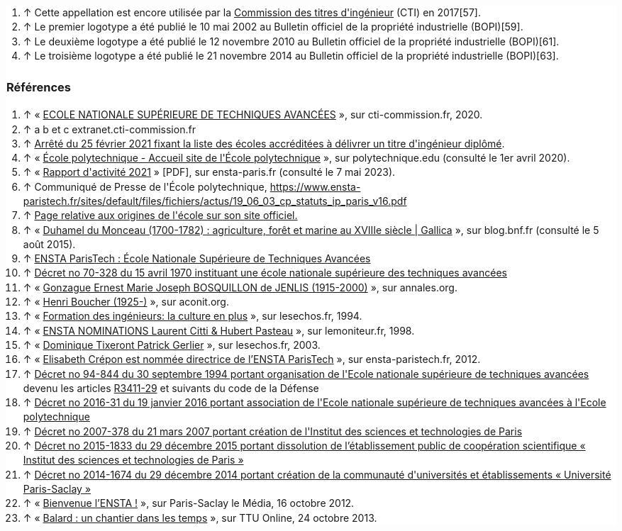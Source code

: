   1. ↑ Cette appellation est encore utilisée par la [Commission des titres d'ingénieur](/wiki/Commission_des_titres_d%27ing%C3%A9nieur "Commission des titres d'ingénieur") (CTI) en 2017[57].
  2. ↑ Le premier logotype a été publié le 10 mai 2002 au Bulletin officiel de la propriété industrielle (BOPI)[59].
  3. ↑ Le deuxième logotype a été publié le 12 novembre 2010 au Bulletin officiel de la propriété industrielle (BOPI)[61].
  4. ↑ Le troisième logotype a été publié le 21 novembre 2014 au Bulletin officiel de la propriété industrielle (BOPI)[63].

### Références

  1. ↑ « [ECOLE NATIONALE SUPÉRIEURE DE TECHNIQUES AVANCÉES](http://extranet.cti-commission.fr/recherche/showDonneesCertifiees/id/1363) », sur cti-commission.fr, 2020.
  2. ↑ a b et c extranet.cti-commission.fr
  3. ↑ [Arrêté du 25 février 2021 fixant la liste des écoles accréditées à délivrer un titre d'ingénieur diplômé](https://www.legifrance.gouv.fr/WAspad/UnTexteDeJorf?numjo=ESRS2036012A).
  4. ↑ « [École polytechnique - Accueil site de l'École polytechnique](https://www.polytechnique.edu/fr/content/institut-polytechnique-de-paris-5-ecoles-pour-une-institution-de-rang-mondial) », sur polytechnique.edu (consulté le 1er avril 2020).
  5. ↑ « [Rapport d'activité 2021](https://www.ensta-paris.fr/sites/default/files/2022-10/Rapport%20d%27activit%C3%A9%202021.pdf) » [PDF], sur ensta-paris.fr (consulté le 7 mai 2023).
  6. ↑ Communiqué de Presse de l'École polytechnique, <https://www.ensta-paristech.fr/sites/default/files/fichiers/actus/19_06_03_cp_statuts_ip_paris_v16.pdf>
  7. ↑ [Page relative aux origines de l'école sur son site officiel.](http://www.ensta-paristech.fr/fr/decouvrir-ensta/panorama/histoire-et-traditions)
  8. ↑ « [Duhamel du Monceau (1700-1782) : agriculture, forêt et marine au XVIIIe siècle | Gallica](http://blog.bnf.fr/gallica/index.php/2014/05/22/duhamel-du-monceau-1700-1782-agriculture-foret-et-marine-au-18e-siecle-2/) », sur blog.bnf.fr (consulté le 5 août 2015).
  9. ↑ [ENSTA ParisTech : École Nationale Supérieure de Techniques Avancées](http://www.dimension-ingenieur.com/ecole-nationale-superieure-de-techniques-avancees-ensta-paristech/581)
  10. ↑ [Décret no 70-328 du 15 avril 1970 instituant une école nationale supérieure des techniques avancées](https://www.legifrance.gouv.fr/jo_pdf.do?id=JORFTEXT000000677160)
  11. ↑ « [Gonzague Ernest Marie Joseph BOSQUILLON de JENLIS (1915-2000)](http://www.annales.org/archives/x/jenlis.html) », sur annales.org.
  12. ↑ « [Henri Boucher (1925-)](http://www.aconit.org/histoire/iga_boucher/a_boucher.php) », sur aconit.org.
  13. ↑ « [Formation des ingénieurs: la culture en plus](https://www.lesechos.fr/1994/05/formation-des-ingenieurs-la-culture-en-plus-883200) », sur lesechos.fr, 1994.
  14. ↑ « [ENSTA NOMINATIONS Laurent Citti & Hubert Pasteau](https://www.lemoniteur.fr/article/ensta-nominations-laurent-citti-hubert-pasteau.293809) », sur lemoniteur.fr, 1998.
  15. ↑ « [Dominique Tixeront Patrick Gerlier](https://www.lesechos.fr/2003/09/dominique-tixeront-patrick-gerlier-672214) », sur lesechos.fr, 2003.
  16. ↑ « [Elisabeth Crépon est nommée directrice de l’ENSTA ParisTech](https://www.ensta-paristech.fr/fr/actualites/elisabeth-crepon-est-nommee-directrice-de-ensta-paristech) », sur ensta-paristech.fr, 2012.
  17. ↑ [Décret no 94-844 du 30 septembre 1994 portant organisation de l'Ecole nationale supérieure de techniques avancées](https://www.legifrance.gouv.fr/WAspad/UnTexteDeJorf?numjo=DEFD9401550D) devenu les articles [R3411-29](https://www.legifrance.gouv.fr/WAspad/UnArticleDeCode?code=CDAFENSM.rcv&art=R3411-29) et suivants du code de la Défense
  18. ↑ [Décret no 2016-31 du 19 janvier 2016 portant association de l'Ecole nationale supérieure de techniques avancées à l'Ecole polytechnique](https://www.legifrance.gouv.fr/WAspad/UnTexteDeJorf?numjo=DEFD1530739D)
  19. ↑ [Décret no 2007-378 du 21 mars 2007 portant création de l'Institut des sciences et technologies de Paris](https://www.legifrance.gouv.fr/WAspad/UnTexteDeJorf?numjo=MENS0700633D)
  20. ↑ [Décret no 2015-1833 du 29 décembre 2015 portant dissolution de l’établissement public de coopération scientifique « Institut des sciences et technologies de Paris »](https://www.legifrance.gouv.fr/WAspad/UnTexteDeJorf?numjo=MENS1525075D)
  21. ↑ [Décret no 2014-1674 du 29 décembre 2014 portant création de la communauté d'universités et établissements « Université Paris-Saclay »](https://www.legifrance.gouv.fr/WAspad/UnTexteDeJorf?numjo=MENS1425099D)
  22. ↑ « [Bienvenue l’ENSTA !](http://www.media-paris-saclay.fr/bienvenue-lensta/) », sur Paris-Saclay le Média, 16 octobre 2012.
  23. ↑ « [Balard : un chantier dans les temps](http://www.ttu.fr/balard-un-chantier-dans-les-temps/) », sur TTU Online, 24 octobre 2013.